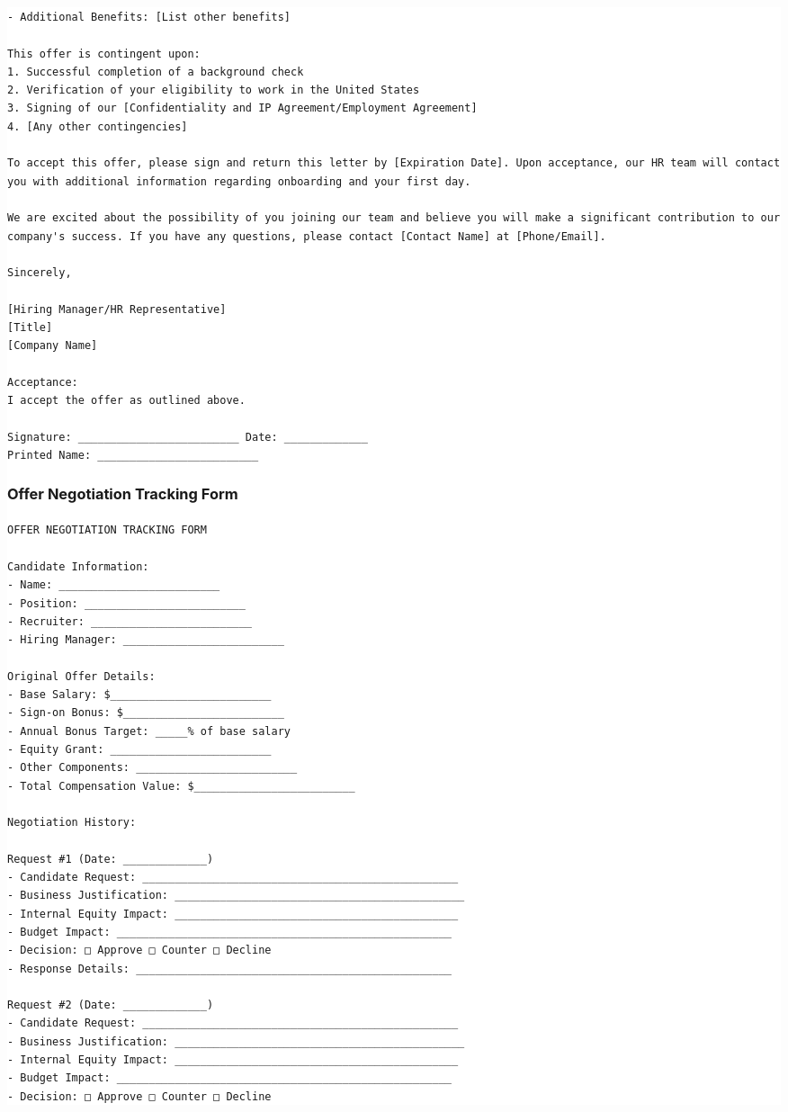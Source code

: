 ```
- Additional Benefits: [List other benefits]

This offer is contingent upon:
1. Successful completion of a background check
2. Verification of your eligibility to work in the United States
3. Signing of our [Confidentiality and IP Agreement/Employment Agreement]
4. [Any other contingencies]

To accept this offer, please sign and return this letter by [Expiration Date]. Upon acceptance, our HR team will contact you with additional information regarding onboarding and your first day.

We are excited about the possibility of you joining our team and believe you will make a significant contribution to our company's success. If you have any questions, please contact [Contact Name] at [Phone/Email].

Sincerely,

[Hiring Manager/HR Representative]
[Title]
[Company Name]

Acceptance:
I accept the offer as outlined above.

Signature: _________________________ Date: _____________
Printed Name: _________________________
```

### Offer Negotiation Tracking Form

```
OFFER NEGOTIATION TRACKING FORM

Candidate Information:
- Name: _________________________
- Position: _________________________
- Recruiter: _________________________
- Hiring Manager: _________________________

Original Offer Details:
- Base Salary: $_________________________
- Sign-on Bonus: $_________________________
- Annual Bonus Target: _____% of base salary
- Equity Grant: _________________________
- Other Components: _________________________
- Total Compensation Value: $_________________________

Negotiation History:

Request #1 (Date: _____________)
- Candidate Request: _________________________________________________
- Business Justification: _____________________________________________
- Internal Equity Impact: ____________________________________________
- Budget Impact: ____________________________________________________
- Decision: □ Approve □ Counter □ Decline
- Response Details: _________________________________________________

Request #2 (Date: _____________)
- Candidate Request: _________________________________________________
- Business Justification: _____________________________________________
- Internal Equity Impact: ____________________________________________
- Budget Impact: ____________________________________________________
- Decision: □ Approve □ Counter □ Decline
```
